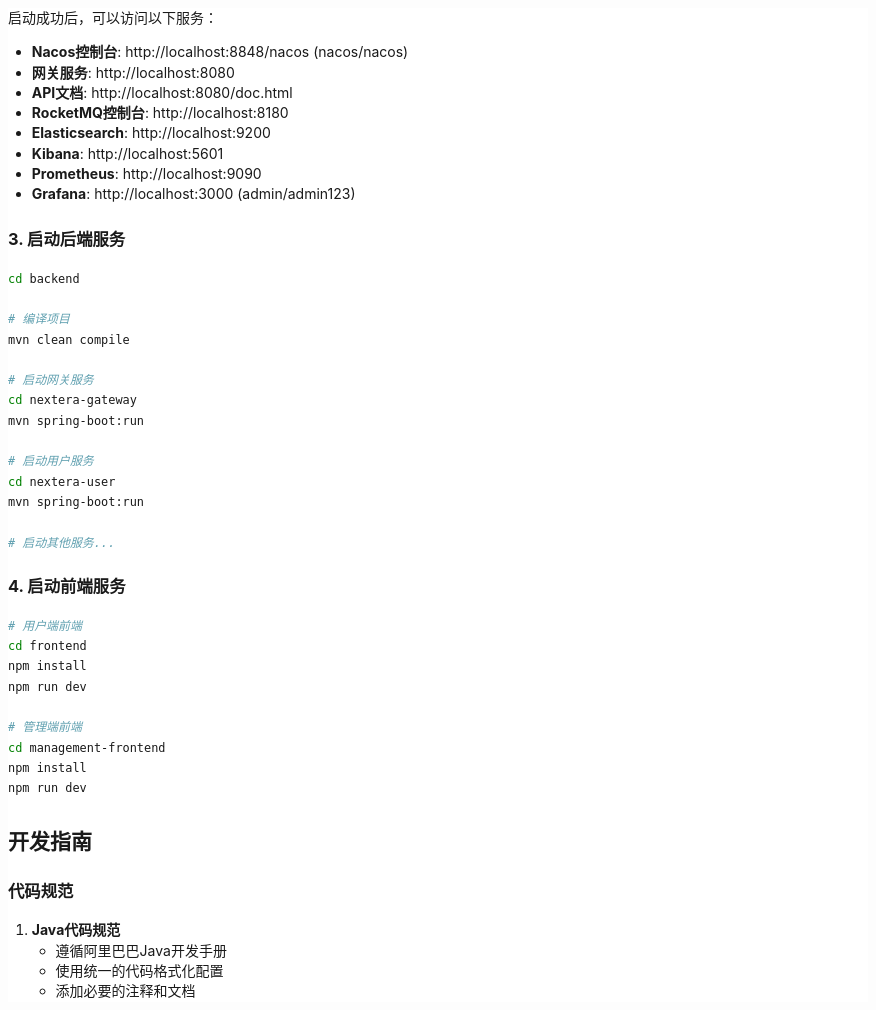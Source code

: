 启动成功后，可以访问以下服务：

- **Nacos控制台**: http://localhost:8848/nacos (nacos/nacos)
- **网关服务**: http://localhost:8080
- **API文档**: http://localhost:8080/doc.html
- **RocketMQ控制台**: http://localhost:8180
- **Elasticsearch**: http://localhost:9200
- **Kibana**: http://localhost:5601
- **Prometheus**: http://localhost:9090
- **Grafana**: http://localhost:3000 (admin/admin123)

### 3. 启动后端服务

```bash
cd backend

# 编译项目
mvn clean compile

# 启动网关服务
cd nextera-gateway
mvn spring-boot:run

# 启动用户服务
cd nextera-user
mvn spring-boot:run

# 启动其他服务...
```

### 4. 启动前端服务

```bash
# 用户端前端
cd frontend
npm install
npm run dev

# 管理端前端
cd management-frontend
npm install
npm run dev
```

## 开发指南

### 代码规范

1. **Java代码规范**
   - 遵循阿里巴巴Java开发手册
   - 使用统一的代码格式化配置
   - 添加必要的注释和文档

